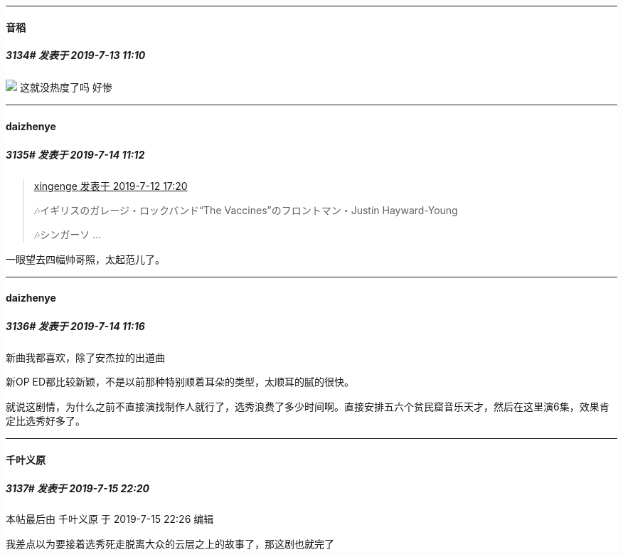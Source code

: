 *****

####  音稻  
##### 3134#       发表于 2019-7-13 11:10



<img src="https://static.saraba1st.com/image/smiley/face2017/004.gif" referrerpolicy="no-referrer"> 这就没热度了吗 好惨







*****

####  daizhenye  
##### 3135#       发表于 2019-7-14 11:12



<blockquote><a href="httphttps://bbs.saraba1st.com/2b/forum.php?mod=redirect&amp;goto=findpost&amp;pid=44488984&amp;ptid=1586558" target="_blank">xingenge 发表于 2019-7-12 17:20</a>

🎶イギリスのガレージ・ロックバンド“The Vaccines”のフロントマン・Justin Hayward-Young

🎶シンガーソ ...</blockquote>
一眼望去四幅帅哥照，太起范儿了。







*****

####  daizhenye  
##### 3136#       发表于 2019-7-14 11:16




新曲我都喜欢，除了安杰拉的出道曲

新OP ED都比较新颖，不是以前那种特别顺着耳朵的类型，太顺耳的腻的很快。


就说这剧情，为什么之前不直接演找制作人就行了，选秀浪费了多少时间啊。直接安排五六个贫民窟音乐天才，然后在这里演6集，效果肯定比选秀好多了。







*****

####  千叶义原  
##### 3137#       发表于 2019-7-15 22:20



 本帖最后由 千叶义原 于 2019-7-15 22:26 编辑 

我差点以为要接着选秀死走脱离大众的云层之上的故事了，那这剧也就完了
